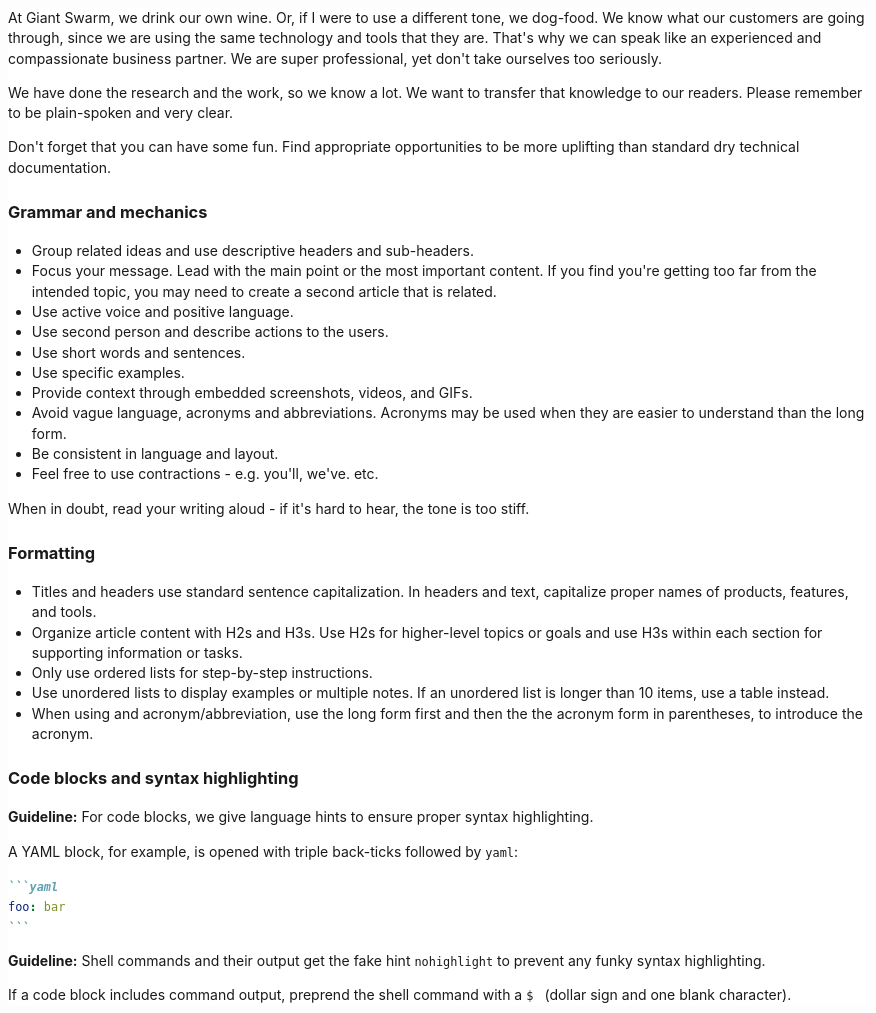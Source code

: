 At Giant Swarm, we drink our own wine. Or, if I were to use a different tone, we dog-food. We know what our customers are going through, since we are using the same technology and tools that they are. That's why we can speak like an experienced and compassionate business partner. We are super professional, yet don't take ourselves too seriously.

We have done the research and the work, so we know a lot. We want to transfer that knowledge to our readers. Please remember to be plain-spoken and very clear.

Don't forget that you can have some fun. Find appropriate opportunities to be more uplifting than standard dry technical documentation.

### Grammar and mechanics

- Group related ideas and use descriptive headers and sub-headers.
- Focus your message. Lead with the main point or the most important content. If you find you're getting too far from the intended topic, you may need to create a second article that is related.
- Use active voice and positive language.
- Use second person and describe actions to the users.
- Use short words and sentences.
- Use specific examples.
- Provide context through embedded screenshots, videos, and GIFs.
- Avoid vague language, acronyms and abbreviations. Acronyms may be used when they are easier to understand than the long form.
- Be consistent in language and layout.
- Feel free to use contractions - e.g. you'll, we've. etc.

When in doubt, read your writing aloud - if it's hard to hear, the tone is too stiff.

### Formatting

- Titles and headers use standard sentence capitalization. In headers and text, capitalize proper names of products, features, and tools.
- Organize article content with H2s and H3s. Use H2s for higher-level topics or goals and use H3s within each section for supporting information or tasks.
- Only use ordered lists for step-by-step instructions.
- Use unordered lists to display examples or multiple notes. If an unordered list is longer than 10 items, use a table instead.
- When using and acronym/abbreviation, use the long form first and then the the acronym form in parentheses, to introduce the acronym.

### Code blocks and syntax highlighting

**Guideline:** For code blocks, we give language hints to ensure proper syntax highlighting.

A YAML block, for example, is opened with triple back-ticks followed by `yaml`:

~~~markdown
```yaml
foo: bar
```
~~~

**Guideline:** Shell commands and their output get the fake hint `nohighlight` to prevent any funky syntax highlighting.

If a code block includes command output, preprend the shell command with a `$ ` (dollar sign and one blank character).
